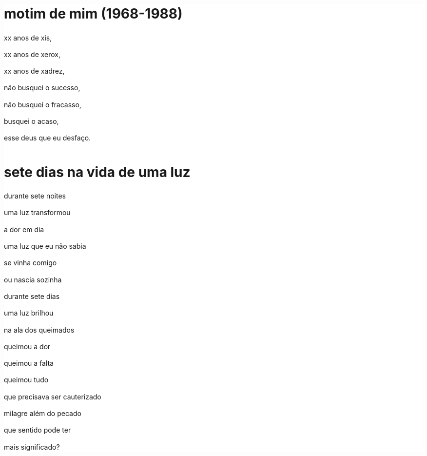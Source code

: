 

# **motim de mim \(1968-1988\)**



xx anos de xis,

xx anos de xerox,

xx anos de xadrez,

não busquei o sucesso,

não busquei o fracasso,

busquei o acaso,

esse deus que eu desfaço.





# **sete dias na vida de uma luz**



durante sete noites

uma luz transformou

a dor em dia

uma luz que eu não sabia

se vinha comigo

ou nascia sozinha



durante sete dias

uma luz brilhou

na ala dos queimados

queimou a dor

queimou a falta

queimou tudo

que precisava ser cauterizado



milagre além do pecado

que sentido pode ter

mais significado?


